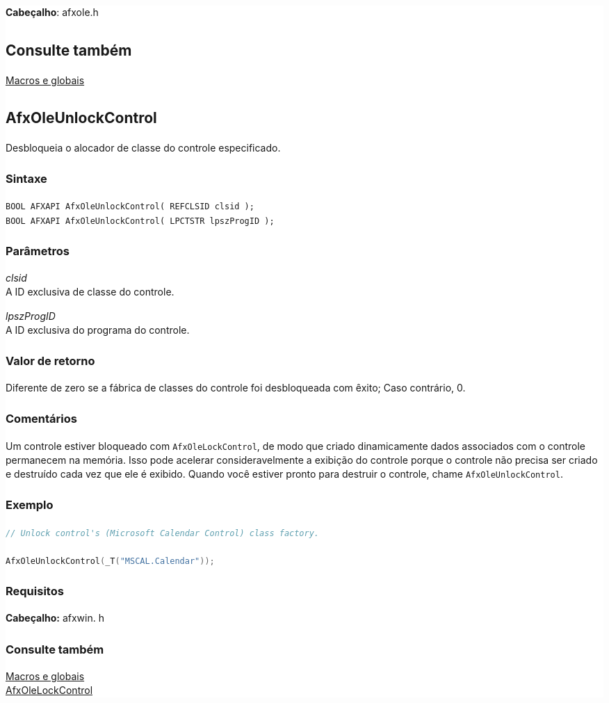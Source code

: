 **Cabeçalho**: afxole.h

## <a name="see-also"></a>Consulte também

[Macros e globais](../../mfc/reference/mfc-macros-and-globals.md)

## <a name="afxoleunlockcontrol"></a> AfxOleUnlockControl

Desbloqueia o alocador de classe do controle especificado.

### <a name="syntax"></a>Sintaxe

```
BOOL AFXAPI AfxOleUnlockControl( REFCLSID clsid );
BOOL AFXAPI AfxOleUnlockControl( LPCTSTR lpszProgID );
```

### <a name="parameters"></a>Parâmetros

*clsid*<br/>
A ID exclusiva de classe do controle.

*lpszProgID*<br/>
A ID exclusiva do programa do controle.

### <a name="return-value"></a>Valor de retorno

Diferente de zero se a fábrica de classes do controle foi desbloqueada com êxito; Caso contrário, 0.

### <a name="remarks"></a>Comentários

Um controle estiver bloqueado com `AfxOleLockControl`, de modo que criado dinamicamente dados associados com o controle permanecem na memória. Isso pode acelerar consideravelmente a exibição do controle porque o controle não precisa ser criado e destruído cada vez que ele é exibido. Quando você estiver pronto para destruir o controle, chame `AfxOleUnlockControl`.

### <a name="example"></a>Exemplo

```cpp
// Unlock control's (Microsoft Calendar Control) class factory.

AfxOleUnlockControl(_T("MSCAL.Calendar"));
```

### <a name="requirements"></a>Requisitos

**Cabeçalho:** afxwin. h

### <a name="see-also"></a>Consulte também

[Macros e globais](mfc-macros-and-globals.md)<br/>
[AfxOleLockControl](#afxolelockcontrol)

